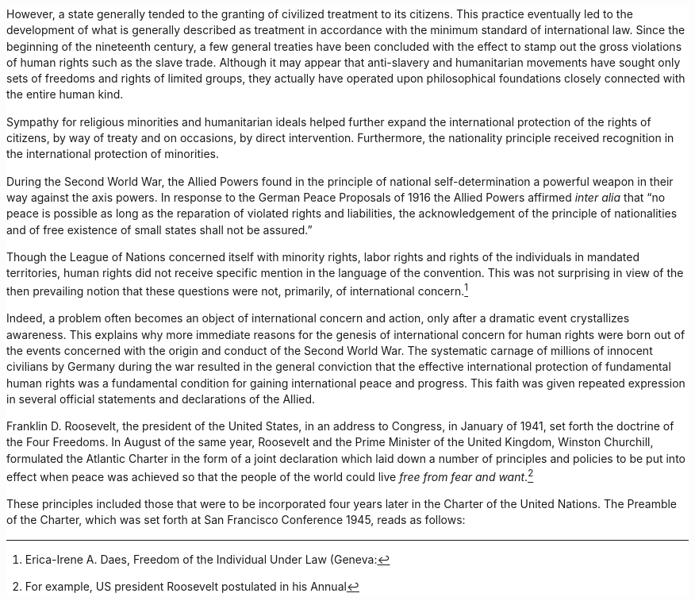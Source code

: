 However, a state generally tended to the granting of civilized treatment
to its citizens. This practice eventually led to the development of what
is generally described as treatment in accordance with the minimum
standard of international law. Since the beginning of the nineteenth
century, a few general treaties have been concluded with the effect to
stamp out the gross violations of human rights such as the slave trade.
Although it may appear that anti-slavery and humanitarian movements have
sought only sets of freedoms and rights of limited groups, they actually
have operated upon philosophical foundations closely connected with the
entire human kind.

Sympathy for religious minorities and humanitarian ideals helped further
expand the international protection of the rights of citizens, by way of
treaty and on occasions, by direct intervention. Furthermore, the
nationality principle received recognition in the international
protection of minorities.

During the Second World War, the Allied Powers found in the principle of
national self-determination a powerful weapon in their way against the
axis powers. In response to the German Peace Proposals of 1916 the
Allied Powers affirmed *inter* *alia* that “no peace is possible as long
as the reparation of violated rights and liabilities, the
acknowledgement of the principle of nationalities and of free existence
of small states shall not be assured.”

Though the League of Nations concerned itself with minority rights,
labor rights and rights of the individuals in mandated territories,
human rights did not receive specific mention in the language of the
convention. This was not surprising in view of the then prevailing
notion that these questions were not, primarily, of international
concern.[^6]

Indeed, a problem often becomes an object of international concern and
action, only after a dramatic event crystallizes awareness. This
explains why more immediate reasons for the genesis of international
concern for human rights were born out of the events concerned with the
origin and conduct of the Second World War. The systematic carnage of
millions of innocent civilians by Germany during the war resulted in the
general conviction that the effective international protection of
fundamental human rights was a fundamental condition for gaining
international peace and progress. This faith was given repeated
expression in several official statements and declarations of the
Allied.

Franklin D. Roosevelt, the president of the United States, in an address
to Congress, in January of 1941, set forth the doctrine of the Four
Freedoms. In August of the same year, Roosevelt and the Prime Minister
of the United Kingdom, Winston Churchill, formulated the Atlantic
Charter in the form of a joint declaration which laid down a number of
principles and policies to be put into effect when peace was achieved so
that the people of the world could live *free from fear and want*.[^7]

These principles included those that were to be incorporated four years
later in the Charter of the United Nations. The Preamble of the Charter,
which was set forth at San Francisco Conference 1945, reads as follows:


[^1]: In connection with the evolution of international society and
[^2]: History is replete with great historic movements for man’s
[^3]: The English Bill of Rights, 1688; Declaration of Man and of the
[^4]: The constitutions framed in the twentieth century contain
[^5]: Cf. C. Parry, Ed. The Consolidated Treaty Series, (Dobbs Ferry,
[^6]: Erica-Irene A. Daes, Freedom of the Individual Under Law (Geneva:
[^7]: For example, US president Roosevelt postulated in his Annual
[^8]: Donnelly, Op. Cit., p.6: Santa Cruz, Op. Cit., p. 21: Bhalla, Op.
[^9]: United Nations, Notes for Speakers: Human Rights (New York:
[^10]: N. A. Maryan Green, International Law, Third Ed., (London: Pitman
[^11]: Cassese, Op. Cit. 297-99, Notes for Speakers, p. 31: Shaw, Op.
[^12]: Donnely, Op. Cit., pp. 7-8: Shaw. Op. Cit., pp. 174-75: Cassese,
[^13]: United Nations, Notes for Speakers, p. 30-31
[^14]: Bahram Mustaqimi, '”Economic Rights and Democracy'”, in
[^15]: Cassese, Op. Cit., p. 310: Maryan Green, Op. Cit.. p. 123: United
[^16]: UN The United Nations and Human Rights; 1945-1995, Blue Rook
[^17]: United Nations, Center for Human Rights, The Committee on
[^18]: Shaw, Op. Cit., p. 179; Cassese, Op. Cit., p. 299; United
[^19]: ILO, Human Rights: A Common Responsibility, p. 63; Cassese, Op.
[^20]: Donnelly, Op. Cit., p. 10, 25; Cassese:, Op. Cit., p. 302; United
[^21]: United Nations, The International Bill of Rights, pp. 9-10;
[^22]: Wallace, Op. Cit., pp. 187-8; Frederick F. Suyder and Surakiart
[^23]: United Nations, The United Nations and Human Rights; 1945-1995,
[^24]: United Nations, Notes for Speakers, p. 10; Shaw, Op. Cit., pp.
[^25]: United Nations, Notes for Speakers, p. 4, 28, 30-31: Center for
[^26]: United Nations, Notes for Speakers, pp. 1 , 3, 29, 30; United
[^27]: Cassese, Op. Cit., p. 287; Aloycee Laiser, “Self-Determination: A
[^28]: Laisert , Op. Cit., pp. 74-75; United Nations, The International
[^29]: Laiser, Op. Cit., pp. 75, 77; Ingrid Detter De Lupis,
[^30]: Second preambular paragraph and part I Paragraph I , UN, The
[^31]: Ibid., paras. 3 and 24
[^32]: Ibid., par. 5 and par. 10 (3).
[^33]: United Nations, World Conference on Human Rights, p. 14: Shaw,
[^34]: United Nations, Notes for Speakers, p. 28.
[^35]: UN, Center for Human Rights, Human Rights: The Commitment on
[^36]: ILO, Human Rights: A Common Responsibility, pp. 7-9; United
[^37]: United Nations, World Conference on Human Rights, pp. 6-7, 10-13,
[^38]: United Nations, World Conference on Human Rights, pp. 6-7, 30:
[^39]: 2 United Nations, The International Bill of Rights., pp. 11-12:
[^40]: United Nations, The International Bill Of Rights, p. 12; United
[^41]: United Nations, World Conference on Human Rights, pp. 10, 17-18,